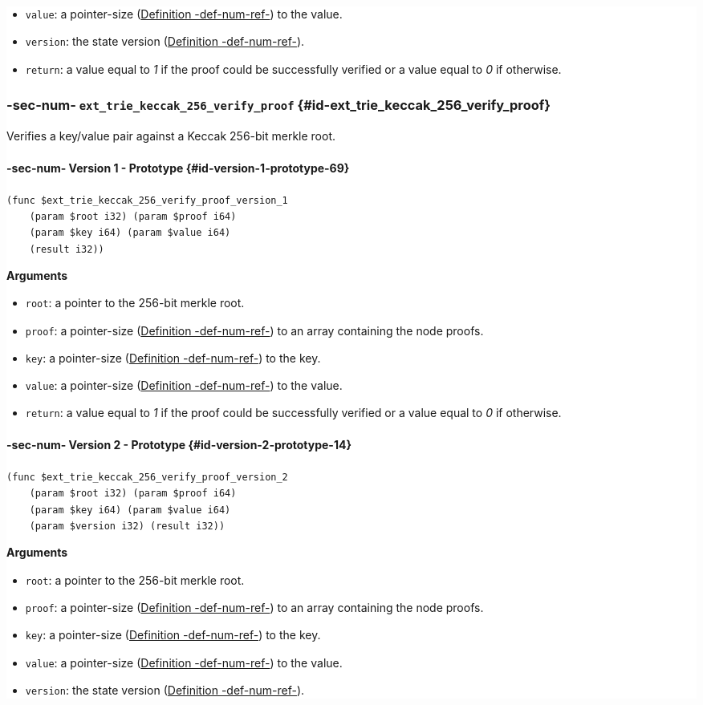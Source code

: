 - `value`: a pointer-size ([Definition -def-num-ref-](chap-host-api#defn-runtime-pointer-size)) to the value.

- `version`: the state version ([Definition -def-num-ref-](chap-host-api#defn-state-version)).

- `return`: a value equal to *1* if the proof could be successfully verified or a value equal to *0* if otherwise.

### -sec-num- `ext_trie_keccak_256_verify_proof` {#id-ext_trie_keccak_256_verify_proof}

Verifies a key/value pair against a Keccak 256-bit merkle root.

#### -sec-num- Version 1 - Prototype {#id-version-1-prototype-69}

    (func $ext_trie_keccak_256_verify_proof_version_1
        (param $root i32) (param $proof i64)
        (param $key i64) (param $value i64)
        (result i32))

**Arguments**  
- `root`: a pointer to the 256-bit merkle root.

- `proof`: a pointer-size ([Definition -def-num-ref-](chap-host-api#defn-runtime-pointer-size)) to an array containing the node proofs.

- `key`: a pointer-size ([Definition -def-num-ref-](chap-host-api#defn-runtime-pointer-size)) to the key.

- `value`: a pointer-size ([Definition -def-num-ref-](chap-host-api#defn-runtime-pointer-size)) to the value.

- `return`: a value equal to *1* if the proof could be successfully verified or a value equal to *0* if otherwise.

#### -sec-num- Version 2 - Prototype {#id-version-2-prototype-14}

    (func $ext_trie_keccak_256_verify_proof_version_2
        (param $root i32) (param $proof i64)
        (param $key i64) (param $value i64)
        (param $version i32) (result i32))

**Arguments**  
- `root`: a pointer to the 256-bit merkle root.

- `proof`: a pointer-size ([Definition -def-num-ref-](chap-host-api#defn-runtime-pointer-size)) to an array containing the node proofs.

- `key`: a pointer-size ([Definition -def-num-ref-](chap-host-api#defn-runtime-pointer-size)) to the key.

- `value`: a pointer-size ([Definition -def-num-ref-](chap-host-api#defn-runtime-pointer-size)) to the value.

- `version`: the state version ([Definition -def-num-ref-](chap-host-api#defn-state-version)).
